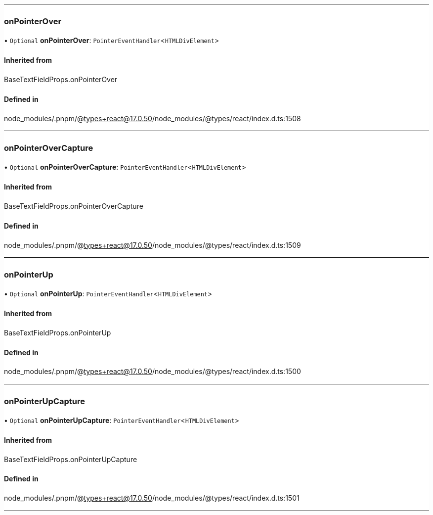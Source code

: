 ___

### onPointerOver

• `Optional` **onPointerOver**: `PointerEventHandler`<`HTMLDivElement`\>

#### Inherited from

BaseTextFieldProps.onPointerOver

#### Defined in

node_modules/.pnpm/@types+react@17.0.50/node_modules/@types/react/index.d.ts:1508

___

### onPointerOverCapture

• `Optional` **onPointerOverCapture**: `PointerEventHandler`<`HTMLDivElement`\>

#### Inherited from

BaseTextFieldProps.onPointerOverCapture

#### Defined in

node_modules/.pnpm/@types+react@17.0.50/node_modules/@types/react/index.d.ts:1509

___

### onPointerUp

• `Optional` **onPointerUp**: `PointerEventHandler`<`HTMLDivElement`\>

#### Inherited from

BaseTextFieldProps.onPointerUp

#### Defined in

node_modules/.pnpm/@types+react@17.0.50/node_modules/@types/react/index.d.ts:1500

___

### onPointerUpCapture

• `Optional` **onPointerUpCapture**: `PointerEventHandler`<`HTMLDivElement`\>

#### Inherited from

BaseTextFieldProps.onPointerUpCapture

#### Defined in

node_modules/.pnpm/@types+react@17.0.50/node_modules/@types/react/index.d.ts:1501

___
